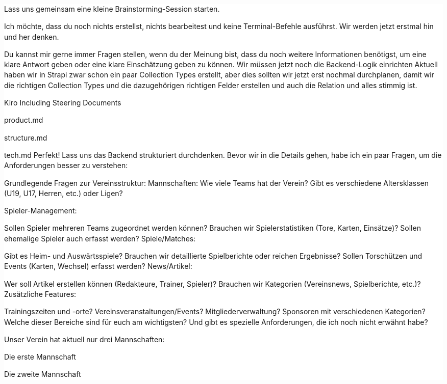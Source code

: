 Lass uns gemeinsam eine kleine Brainstorming-Session starten.

Ich möchte, dass du noch nichts erstellst, nichts bearbeitest und keine Terminal-Befehle ausführst. Wir werden jetzt erstmal hin und her denken.

Du kannst mir gerne immer Fragen stellen, wenn du der Meinung bist, dass du noch weitere Informationen benötigst, um eine klare Antwort geben oder eine klare Einschätzung geben zu können. Wir müssen jetzt noch die Backend-Logik einrichten Aktuell haben wir in Strapi zwar schon ein paar Collection Types erstellt, aber dies sollten wir jetzt erst nochmal durchplanen, damit wir die richtigen Collection Types und die dazugehörigen richtigen Felder erstellen und auch die Relation und alles stimmig ist. 

Kiro
Including Steering Documents

product.md

structure.md

tech.md
Perfekt! Lass uns das Backend strukturiert durchdenken. Bevor wir in die Details gehen, habe ich ein paar Fragen, um die Anforderungen besser zu verstehen:

Grundlegende Fragen zur Vereinsstruktur:
Mannschaften: Wie viele Teams hat der Verein? Gibt es verschiedene Altersklassen (U19, U17, Herren, etc.) oder Ligen?

Spieler-Management:

Sollen Spieler mehreren Teams zugeordnet werden können?
Brauchen wir Spielerstatistiken (Tore, Karten, Einsätze)?
Sollen ehemalige Spieler auch erfasst werden?
Spiele/Matches:

Gibt es Heim- und Auswärtsspiele?
Brauchen wir detaillierte Spielberichte oder reichen Ergebnisse?
Sollen Torschützen und Events (Karten, Wechsel) erfasst werden?
News/Artikel:

Wer soll Artikel erstellen können (Redakteure, Trainer, Spieler)?
Brauchen wir Kategorien (Vereinsnews, Spielberichte, etc.)?
Zusätzliche Features:

Trainingszeiten und -orte?
Vereinsveranstaltungen/Events?
Mitgliederverwaltung?
Sponsoren mit verschiedenen Kategorien?
Welche dieser Bereiche sind für euch am wichtigsten? Und gibt es spezielle Anforderungen, die ich noch nicht erwähnt habe?

Unser Verein hat aktuell nur drei Mannschaften: 

Die erste Mannschaft



Die zweite Mannschaft


